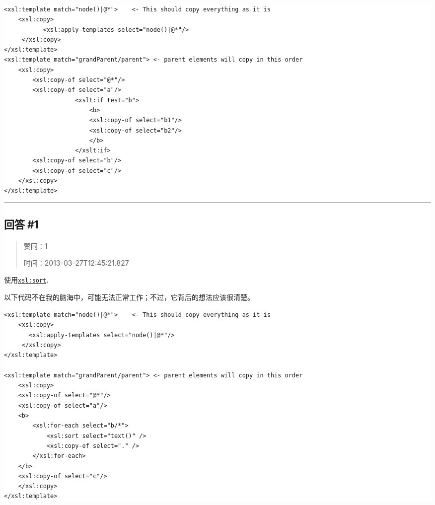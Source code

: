 ```
<xsl:template match="node()|@*">    <- This should copy everything as it is
    <xsl:copy>
           <xsl:apply-templates select="node()|@*"/>
     </xsl:copy>
</xsl:template>
<xsl:template match="grandParent/parent"> <- parent elements will copy in this order
    <xsl:copy>
        <xsl:copy-of select="@*"/>
        <xsl:copy-of select="a"/>
                    <xslt:if test="b">
                        <b>
                        <xsl:copy-of select="b1"/>
                        <xsl:copy-of select="b2"/>
                        </b>
                    </xslt:if>
        <xsl:copy-of select="b"/>
        <xsl:copy-of select="c"/>
    </xsl:copy>
</xsl:template> 
```

* * *

## 回答 #1

> 赞同：1
> 
> 时间：2013-03-27T12:45:21.827

使用[`xsl:sort`](http://www.w3schools.com/xsl/el_sort.asp).

以下代码不在我的脑海中，可能无法正常工作；不过，它背后的想法应该很清楚。

```
<xsl:template match="node()|@*">    <- This should copy everything as it is
    <xsl:copy>
       <xsl:apply-templates select="node()|@*"/>
     </xsl:copy>
</xsl:template>

<xsl:template match="grandParent/parent"> <- parent elements will copy in this order
    <xsl:copy>
    <xsl:copy-of select="@*"/>
    <xsl:copy-of select="a"/>
    <b>
        <xsl:for-each select="b/*">
            <xsl:sort select="text()" />
            <xsl:copy-of select="." />
        </xsl:for-each>
    </b>
    <xsl:copy-of select="c"/>
    </xsl:copy>
</xsl:template> 
```

